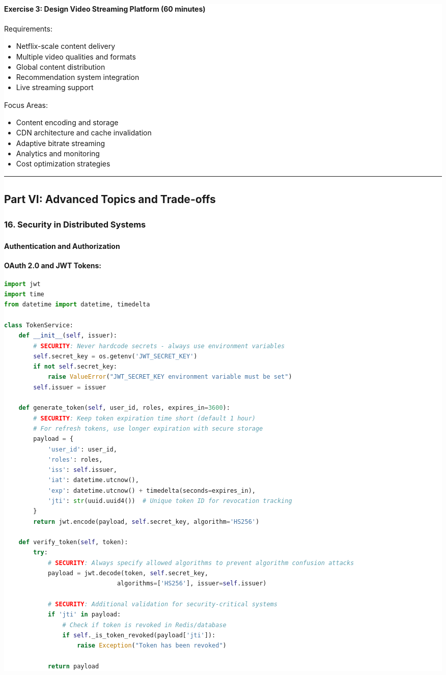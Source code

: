 #### Exercise 3: Design Video Streaming Platform (60 minutes)
Requirements:
- Netflix-scale content delivery
- Multiple video qualities and formats
- Global content distribution
- Recommendation system integration
- Live streaming support

Focus Areas:
- Content encoding and storage
- CDN architecture and cache invalidation
- Adaptive bitrate streaming
- Analytics and monitoring
- Cost optimization strategies

---

## Part VI: Advanced Topics and Trade-offs

### 16. Security in Distributed Systems

#### Authentication and Authorization

**OAuth 2.0 and JWT Tokens:**
```python
import jwt
import time
from datetime import datetime, timedelta

class TokenService:
    def __init__(self, issuer):
        # SECURITY: Never hardcode secrets - always use environment variables
        self.secret_key = os.getenv('JWT_SECRET_KEY')
        if not self.secret_key:
            raise ValueError("JWT_SECRET_KEY environment variable must be set")
        self.issuer = issuer
    
    def generate_token(self, user_id, roles, expires_in=3600):
        # SECURITY: Keep token expiration time short (default 1 hour)
        # For refresh tokens, use longer expiration with secure storage
        payload = {
            'user_id': user_id,
            'roles': roles,
            'iss': self.issuer,
            'iat': datetime.utcnow(),
            'exp': datetime.utcnow() + timedelta(seconds=expires_in),
            'jti': str(uuid.uuid4())  # Unique token ID for revocation tracking
        }
        return jwt.encode(payload, self.secret_key, algorithm='HS256')
    
    def verify_token(self, token):
        try:
            # SECURITY: Always specify allowed algorithms to prevent algorithm confusion attacks
            payload = jwt.decode(token, self.secret_key, 
                               algorithms=['HS256'], issuer=self.issuer)
            
            # SECURITY: Additional validation for security-critical systems
            if 'jti' in payload:
                # Check if token is revoked in Redis/database
                if self._is_token_revoked(payload['jti']):
                    raise Exception("Token has been revoked")
            
            return payload
```